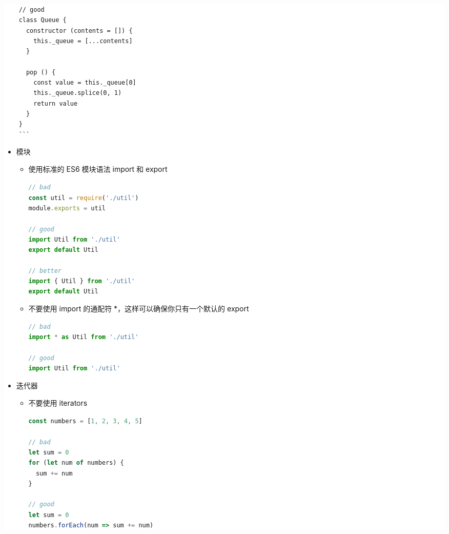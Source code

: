 		// good
		class Queue {
		  constructor (contents = []) {
		    this._queue = [...contents]
		  }
		
		  pop () {
		    const value = this._queue[0]
		    this._queue.splice(0, 1)
		    return value
		  }
		}
		```

- 模块
	
	- 使用标准的 ES6 模块语法 import 和 export
	
		```javascript
		// bad
		const util = require('./util')
		module.exports = util
		
		// good
		import Util from './util'
		export default Util
		
		// better
		import { Util } from './util'
		export default Util
		```
	
	- 不要使用 import 的通配符 *，这样可以确保你只有一个默认的 export
		
		```javascript
		// bad
		import * as Util from './util'
		
		// good
		import Util from './util'
		```
	
- 迭代器
	
	- 不要使用 iterators
	
		```javascript
		const numbers = [1, 2, 3, 4, 5]
		
		// bad
		let sum = 0
		for (let num of numbers) {
		  sum += num
		}
		
		// good
		let sum = 0
		numbers.forEach(num => sum += num)
		